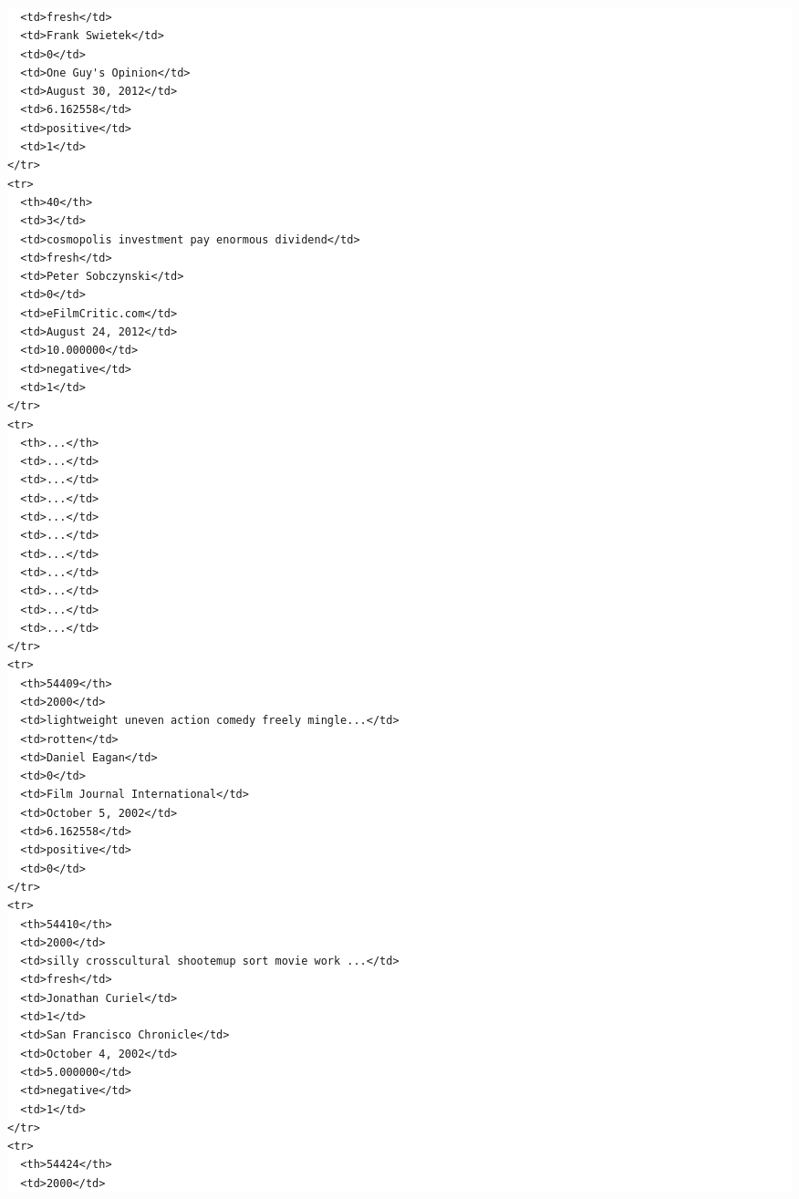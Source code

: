       <td>fresh</td>
      <td>Frank Swietek</td>
      <td>0</td>
      <td>One Guy's Opinion</td>
      <td>August 30, 2012</td>
      <td>6.162558</td>
      <td>positive</td>
      <td>1</td>
    </tr>
    <tr>
      <th>40</th>
      <td>3</td>
      <td>cosmopolis investment pay enormous dividend</td>
      <td>fresh</td>
      <td>Peter Sobczynski</td>
      <td>0</td>
      <td>eFilmCritic.com</td>
      <td>August 24, 2012</td>
      <td>10.000000</td>
      <td>negative</td>
      <td>1</td>
    </tr>
    <tr>
      <th>...</th>
      <td>...</td>
      <td>...</td>
      <td>...</td>
      <td>...</td>
      <td>...</td>
      <td>...</td>
      <td>...</td>
      <td>...</td>
      <td>...</td>
      <td>...</td>
    </tr>
    <tr>
      <th>54409</th>
      <td>2000</td>
      <td>lightweight uneven action comedy freely mingle...</td>
      <td>rotten</td>
      <td>Daniel Eagan</td>
      <td>0</td>
      <td>Film Journal International</td>
      <td>October 5, 2002</td>
      <td>6.162558</td>
      <td>positive</td>
      <td>0</td>
    </tr>
    <tr>
      <th>54410</th>
      <td>2000</td>
      <td>silly crosscultural shootemup sort movie work ...</td>
      <td>fresh</td>
      <td>Jonathan Curiel</td>
      <td>1</td>
      <td>San Francisco Chronicle</td>
      <td>October 4, 2002</td>
      <td>5.000000</td>
      <td>negative</td>
      <td>1</td>
    </tr>
    <tr>
      <th>54424</th>
      <td>2000</td>